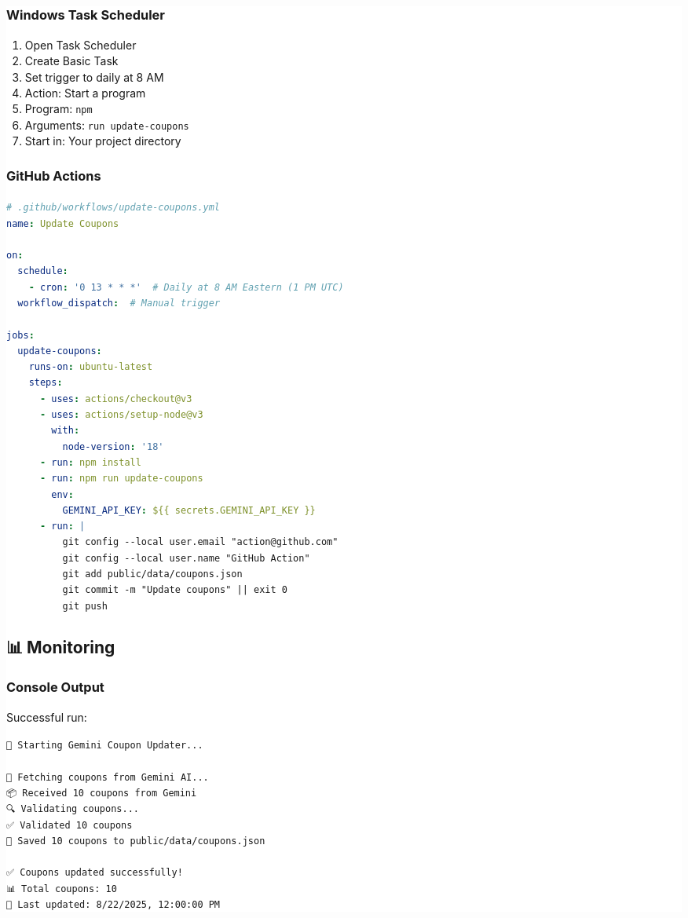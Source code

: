 ### Windows Task Scheduler

1. Open Task Scheduler
2. Create Basic Task
3. Set trigger to daily at 8 AM
4. Action: Start a program
5. Program: `npm`
6. Arguments: `run update-coupons`
7. Start in: Your project directory

### GitHub Actions

```yaml
# .github/workflows/update-coupons.yml
name: Update Coupons

on:
  schedule:
    - cron: '0 13 * * *'  # Daily at 8 AM Eastern (1 PM UTC)
  workflow_dispatch:  # Manual trigger

jobs:
  update-coupons:
    runs-on: ubuntu-latest
    steps:
      - uses: actions/checkout@v3
      - uses: actions/setup-node@v3
        with:
          node-version: '18'
      - run: npm install
      - run: npm run update-coupons
        env:
          GEMINI_API_KEY: ${{ secrets.GEMINI_API_KEY }}
      - run: |
          git config --local user.email "action@github.com"
          git config --local user.name "GitHub Action"
          git add public/data/coupons.json
          git commit -m "Update coupons" || exit 0
          git push
```

## 📊 Monitoring

### Console Output

Successful run:
```
🚀 Starting Gemini Coupon Updater...

🤖 Fetching coupons from Gemini AI...
📦 Received 10 coupons from Gemini
🔍 Validating coupons...
✅ Validated 10 coupons
💾 Saved 10 coupons to public/data/coupons.json

✅ Coupons updated successfully!
📊 Total coupons: 10
📅 Last updated: 8/22/2025, 12:00:00 PM
```
